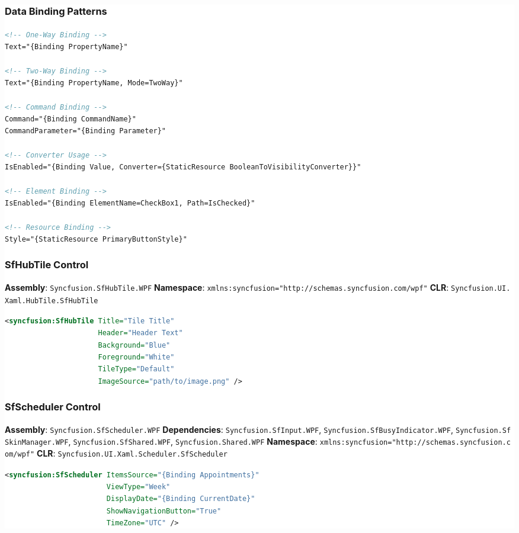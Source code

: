 ### **Data Binding Patterns**

```xml
<!-- One-Way Binding -->
Text="{Binding PropertyName}"

<!-- Two-Way Binding -->
Text="{Binding PropertyName, Mode=TwoWay}"

<!-- Command Binding -->
Command="{Binding CommandName}"
CommandParameter="{Binding Parameter}"

<!-- Converter Usage -->
IsEnabled="{Binding Value, Converter={StaticResource BooleanToVisibilityConverter}}"

<!-- Element Binding -->
IsEnabled="{Binding ElementName=CheckBox1, Path=IsChecked}"

<!-- Resource Binding -->
Style="{StaticResource PrimaryButtonStyle}"
```

### **SfHubTile Control**

**Assembly**: `Syncfusion.SfHubTile.WPF`
**Namespace**: `xmlns:syncfusion="http://schemas.syncfusion.com/wpf"`
**CLR**: `Syncfusion.UI.Xaml.HubTile.SfHubTile`

```xml
<syncfusion:SfHubTile Title="Tile Title"
                      Header="Header Text"
                      Background="Blue"
                      Foreground="White"
                      TileType="Default"
                      ImageSource="path/to/image.png" />
```

### **SfScheduler Control**

**Assembly**: `Syncfusion.SfScheduler.WPF`
**Dependencies**: `Syncfusion.SfInput.WPF`, `Syncfusion.SfBusyIndicator.WPF`, `Syncfusion.SfSkinManager.WPF`, `Syncfusion.SfShared.WPF`, `Syncfusion.Shared.WPF`
**Namespace**: `xmlns:syncfusion="http://schemas.syncfusion.com/wpf"`
**CLR**: `Syncfusion.UI.Xaml.Scheduler.SfScheduler`

```xml
<syncfusion:SfScheduler ItemsSource="{Binding Appointments}"
                        ViewType="Week"
                        DisplayDate="{Binding CurrentDate}"
                        ShowNavigationButton="True"
                        TimeZone="UTC" />
```
